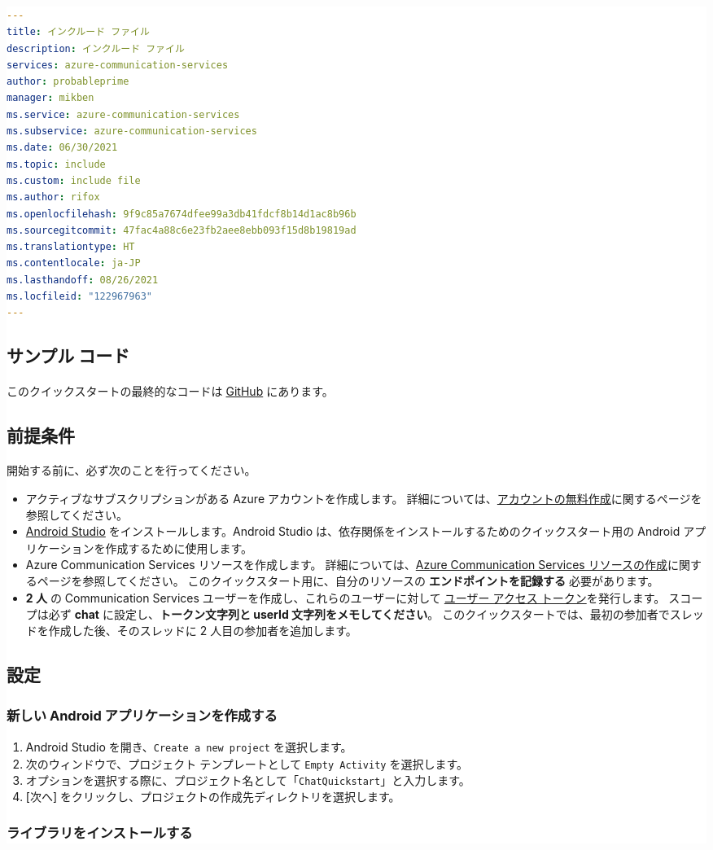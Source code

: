 ```yaml
---
title: インクルード ファイル
description: インクルード ファイル
services: azure-communication-services
author: probableprime
manager: mikben
ms.service: azure-communication-services
ms.subservice: azure-communication-services
ms.date: 06/30/2021
ms.topic: include
ms.custom: include file
ms.author: rifox
ms.openlocfilehash: 9f9c85a7674dfee99a3db41fdcf8b14d1ac8b96b
ms.sourcegitcommit: 47fac4a88c6e23fb2aee8ebb093f15d8b19819ad
ms.translationtype: HT
ms.contentlocale: ja-JP
ms.lasthandoff: 08/26/2021
ms.locfileid: "122967963"
---
```

## <a name="sample-code"></a>サンプル コード
このクイックスタートの最終的なコードは [GitHub](https://github.com/Azure-Samples/communication-services-android-quickstarts/tree/main/Add-chat) にあります。

## <a name="prerequisites"></a>前提条件

開始する前に、必ず次のことを行ってください。

- アクティブなサブスクリプションがある Azure アカウントを作成します。 詳細については、[アカウントの無料作成](https://azure.microsoft.com/free/?WT.mc_id=A261C142F)に関するページを参照してください。
- [Android Studio](https://developer.android.com/studio) をインストールします。Android Studio は、依存関係をインストールするためのクイックスタート用の Android アプリケーションを作成するために使用します。
- Azure Communication Services リソースを作成します。 詳細については、[Azure Communication Services リソースの作成](../../create-communication-resource.md)に関するページを参照してください。 このクイックスタート用に、自分のリソースの **エンドポイントを記録する** 必要があります。
- **2 人** の Communication Services ユーザーを作成し、これらのユーザーに対して [ユーザー アクセス トークン](../../access-tokens.md)を発行します。 スコープは必ず **chat** に設定し、**トークン文字列と userId 文字列をメモしてください**。 このクイックスタートでは、最初の参加者でスレッドを作成した後、そのスレッドに 2 人目の参加者を追加します。

## <a name="setting-up"></a>設定

### <a name="create-a-new-android-application"></a>新しい Android アプリケーションを作成する

1. Android Studio を開き、`Create a new project` を選択します。 
2. 次のウィンドウで、プロジェクト テンプレートとして `Empty Activity` を選択します。
3. オプションを選択する際に、プロジェクト名として「`ChatQuickstart`」と入力します。
4. [次へ] をクリックし、プロジェクトの作成先ディレクトリを選択します。

### <a name="install-the-libraries"></a>ライブラリをインストールする
